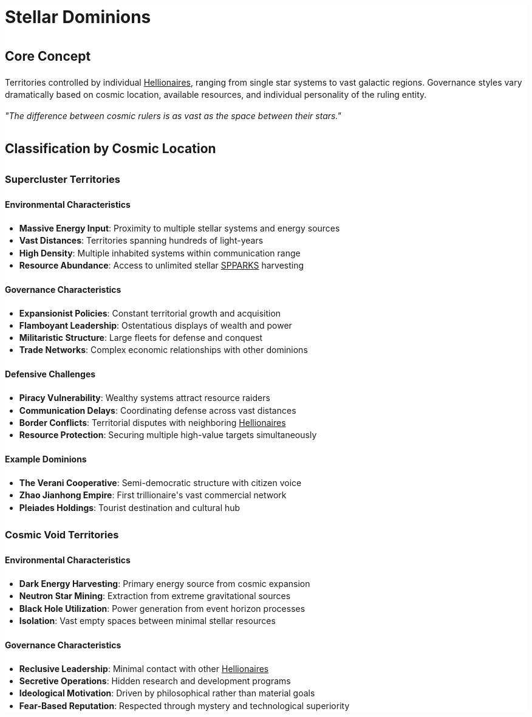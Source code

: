 # Stellar Dominions

## Core Concept
Territories controlled by individual [Hellionaires](hellionaires.md), ranging from single star systems to vast galactic regions. Governance styles vary dramatically based on cosmic location, available resources, and individual personality of the ruling entity.

*"The difference between cosmic rulers is as vast as the space between their stars."*

## Classification by Cosmic Location

### Supercluster Territories

#### Environmental Characteristics
- **Massive Energy Input**: Proximity to multiple stellar systems and energy sources
- **Vast Distances**: Territories spanning hundreds of light-years
- **High Density**: Multiple inhabited systems within communication range
- **Resource Abundance**: Access to unlimited stellar [SPPARKS](spparks-system.md) harvesting

#### Governance Characteristics
- **Expansionist Policies**: Constant territorial growth and acquisition
- **Flamboyant Leadership**: Ostentatious displays of wealth and power
- **Militaristic Structure**: Large fleets for defense and conquest
- **Trade Networks**: Complex economic relationships with other dominions

#### Defensive Challenges
- **Piracy Vulnerability**: Wealthy systems attract resource raiders
- **Communication Delays**: Coordinating defense across vast distances
- **Border Conflicts**: Territorial disputes with neighboring [Hellionaires](hellionaires.md)
- **Resource Protection**: Securing multiple high-value targets simultaneously

#### Example Dominions
- **The Verani Cooperative**: Semi-democratic structure with citizen voice
- **Zhao Jianhong Empire**: First trillionaire's vast commercial network
- **Pleiades Holdings**: Tourist destination and cultural hub

### Cosmic Void Territories

#### Environmental Characteristics
- **Dark Energy Harvesting**: Primary energy source from cosmic expansion
- **Neutron Star Mining**: Extraction from extreme gravitational sources
- **Black Hole Utilization**: Power generation from event horizon processes
- **Isolation**: Vast empty spaces between minimal stellar resources

#### Governance Characteristics
- **Reclusive Leadership**: Minimal contact with other [Hellionaires](hellionaires.md)
- **Secretive Operations**: Hidden research and development programs
- **Ideological Motivation**: Driven by philosophical rather than material goals
- **Fear-Based Reputation**: Respected through mystery and technological superiority
